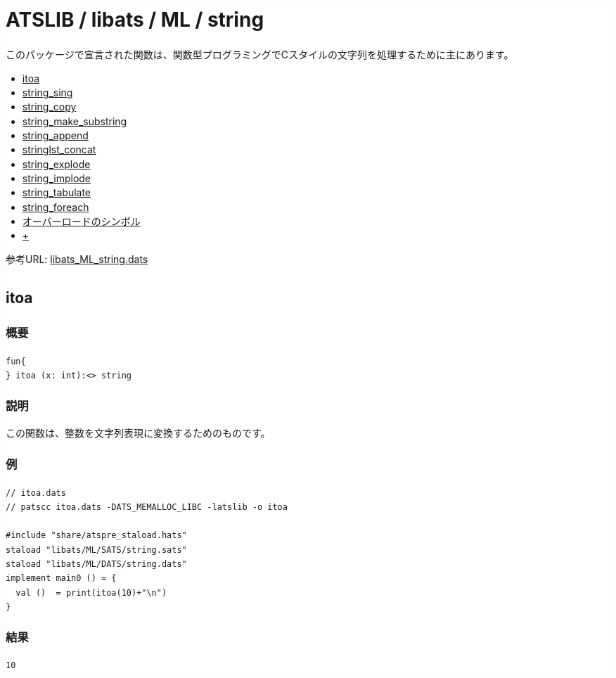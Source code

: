 # ATSLIB / libats / ML / string

このパッケージで宣言された関数は、関数型プログラミングでCスタイルの文字列を処理するために主にあります。

* [itoa](#itoa)
* [string\_sing](#string_sing)
* [string\_copy](#string_copy)
* [string\_make\_substring](#string_make_substring)
* [string\_append](#string_append)
* [stringlst\_concat](#stringlst_concat)
* [string\_explode](#string_explode)
* [string\_implode](#string_implode)
* [string\_tabulate](#string_tabulate)
* [string\_foreach](#string_foreach)
* [オーバーロードのシンボル](#オーバーロードのシンボル)
* [+](#+)

参考URL: [libats_ML_string.dats](https://github.com/githwxi/ATS-Postiats/blob/master/doc/EXAMPLE/ATSLIB/libats_ML_string.dats)

## <a name="itoa"></a>itoa

### 概要

```
fun{
} itoa (x: int):<> string
```

### 説明

この関数は、整数を文字列表現に変換するためのものです。

### 例

```
// itoa.dats
// patscc itoa.dats -DATS_MEMALLOC_LIBC -latslib -o itoa

#include "share/atspre_staload.hats"
staload "libats/ML/SATS/string.sats"
staload "libats/ML/DATS/string.dats"
implement main0 () = {
  val ()  = print(itoa(10)+"\n")
}
```

### 結果

```
10
```
